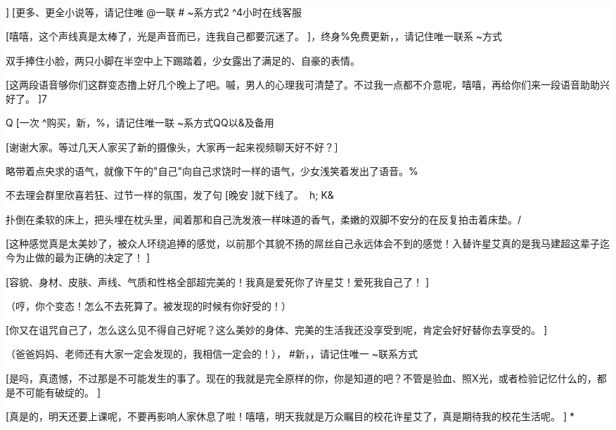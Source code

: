 



 ] [更多、更全小说等，请记住唯 @一联 # ~系方式2 ^4小时在线客服



 [嘻嘻，这个声线真是太棒了，光是声音而已，连我自己都要沉迷了。 ]，终身%免费更新，，请记住唯一联系 ~方式



双手捧住小脸，两只小脚在半空中上下踢踏着，少女露出了满足的、自豪的表情。



 [这两段语音够你们这群变态撸上好几个晚上了吧。嘁，男人的心理我可清楚了。不过我一点都不介意呢，嘻嘻，再给你们来一段语音助助兴好了。 ]7



Q [一次 ^购买，新，%，请记住唯一联 ~系方式QQ以&及备用



 [谢谢大家。等过几天人家买了新的摄像头，大家再一起来视频聊天好不好？］



略带着点央求的语气，就像下午的"自己"向自己求饶时一样的语气，少女浅笑着发出了语音。%



不去理会群里欣喜若狂、过节一样的氛围，发了句 [晚安 ]就下线了。  h; K&





扑倒在柔软的床上，把头埋在枕头里，闻着那和自己洗发液一样味道的香气，柔嫩的双脚不安分的在反复拍击着床垫。/





 [这种感觉真是太美妙了，被众人环绕追捧的感觉，以前那个其貌不扬的屌丝自己永远体会不到的感觉！入替许星艾真的是我马建超这辈子迄今为止做的最为正确的决定了！ ]



 [容貌、身材、皮肤、声线、气质和性格全部超完美的！我真是爱死你了许星艾！爱死我自己了！ ]





（哼，你个变态！怎么不去死算了。被发现的时候有你好受的！）





 [你又在诅咒自己了，怎么这么见不得自己好呢？这么美妙的身体、完美的生活我还没享受到呢，肯定会好好替你去享受的。 ]





（爸爸妈妈、老师还有大家一定会发现的，我相信一定会的！）， #新，，请记住唯一 ~联系方式





 [是吗，真遗憾，不过那是不可能发生的事了。现在的我就是完全原样的你，你是知道的吧？不管是验血、照X光，或者检验记忆什么的，都是不可能有破绽的。 ]



 [真是的，明天还要上课呢，不要再影响人家休息了啦！嘻嘻，明天我就是万众瞩目的校花许星艾了，真是期待我的校花生活呢。 ] *

